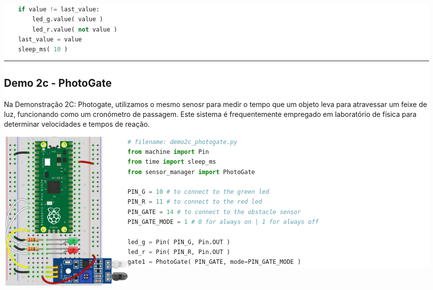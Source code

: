 ```Python
    if value != last_value:
        led_g.value( value )
        led_r.value( not value )
    last_value = value
    sleep_ms( 10 )
```

---


## Demo 2c - PhotoGate
Na Demonstração 2C: Photogate, utilizamos o mesmo senosr para medir o tempo que um objeto leva para atravessar um feixe de luz, funcionando como um cronómetro de passagem. Este sistema é frequentemente empregado em laboratório de física para determinar velocidades e tempos de reação.

<img src="./img/demo2c_photogate.png" alt="demo2c" width="250" align="left"/>

```Python
# filename: demo2c_photogate.py
from machine import Pin
from time import sleep_ms
from sensor_manager import PhotoGate

PIN_G = 10 # to connect to the green led
PIN_R = 11 # to connect to the red led
PIN_GATE = 14 # to connect to the obstacle sensor
PIN_GATE_MODE = 1 # 0 for always on | 1 for always off

led_g = Pin( PIN_G, Pin.OUT )
led_r = Pin( PIN_R, Pin.OUT )
gate1 = PhotoGate( PIN_GATE, mode=PIN_GATE_MODE )

```